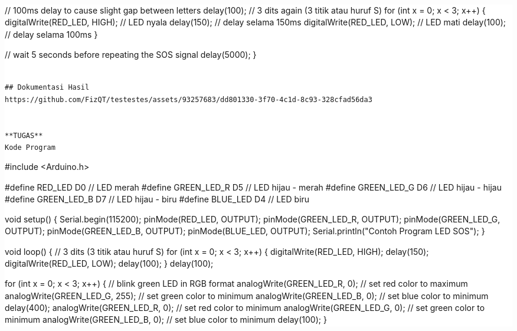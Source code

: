   // 100ms delay to cause slight gap between letters
  delay(100);
  // 3 dits again (3 titik atau huruf S)
  for (int x = 0; x < 3; x++)
  {
    digitalWrite(RED_LED, HIGH); // LED nyala
    delay(150);                  // delay selama 150ms
    digitalWrite(RED_LED, LOW); // LED mati
    delay(100);                  // delay selama 100ms
  }

  // wait 5 seconds before repeating the SOS signal
  delay(5000);
}
```

## Dokumentasi Hasil
https://github.com/FizQT/testestes/assets/93257683/dd801330-3f70-4c1d-8c93-328cfad56da3


**TUGAS**
Kode Program
```
#include <Arduino.h>

#define RED_LED D0   // LED merah
#define GREEN_LED_R D5  // LED hijau - merah
#define GREEN_LED_G D6  // LED hijau - hijau
#define GREEN_LED_B D7  // LED hijau - biru
#define BLUE_LED D4  // LED biru

void setup() {
  Serial.begin(115200);
  pinMode(RED_LED, OUTPUT);
  pinMode(GREEN_LED_R, OUTPUT);
  pinMode(GREEN_LED_G, OUTPUT);
  pinMode(GREEN_LED_B, OUTPUT);
  pinMode(BLUE_LED, OUTPUT);
  Serial.println("Contoh Program LED SOS");
}

void loop() {
  // 3 dits (3 titik atau huruf S)
  for (int x = 0; x < 3; x++) {
    digitalWrite(RED_LED, HIGH);
    delay(150);
    digitalWrite(RED_LED, LOW);
    delay(100);
  }
  delay(100);

  for (int x = 0; x < 3; x++) {
    // blink green LED in RGB format
    analogWrite(GREEN_LED_R, 0); // set red color to maximum
    analogWrite(GREEN_LED_G, 255);   // set green color to minimum
    analogWrite(GREEN_LED_B, 0);   // set blue color to minimum
    delay(400);
    analogWrite(GREEN_LED_R, 0);   // set red color to minimum
    analogWrite(GREEN_LED_G, 0);   // set green color to minimum
    analogWrite(GREEN_LED_B, 0);   // set blue color to minimum
    delay(100);
  }
